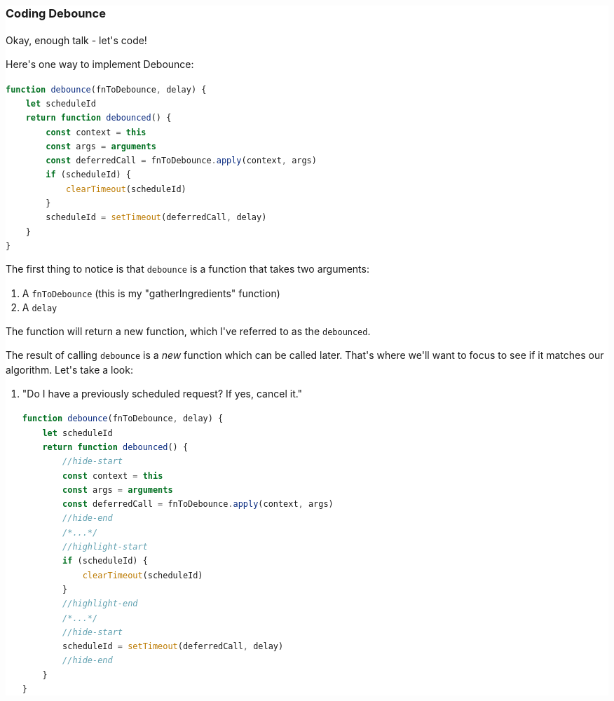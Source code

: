 ### Coding Debounce

Okay, enough talk - let's code!

Here's one way to implement Debounce:

```javascript:title=Debounce.js
function debounce(fnToDebounce, delay) {
    let scheduleId
    return function debounced() {
        const context = this
        const args = arguments
        const deferredCall = fnToDebounce.apply(context, args)
        if (scheduleId) {
            clearTimeout(scheduleId)
        }
        scheduleId = setTimeout(deferredCall, delay)
    }
}
```

The first thing to notice is that `debounce` is a function that takes two arguments:

1. A `fnToDebounce` (this is my "gatherIngredients" function)
2. A `delay`

The function will return a new function, which I've referred to as the `debounced`.

The result of calling `debounce` is a _new_ function which can be called later. That's where we'll want to focus to see if it matches our algorithm. Let's take a look:

1. "Do I have a previously scheduled request? If yes, cancel it."

    ```javascript:title=Debounce.js
    function debounce(fnToDebounce, delay) {
        let scheduleId
        return function debounced() {
            //hide-start
            const context = this
            const args = arguments
            const deferredCall = fnToDebounce.apply(context, args)
            //hide-end
            /*...*/
            //highlight-start
            if (scheduleId) {
                clearTimeout(scheduleId)
            }
            //highlight-end
            /*...*/
            //hide-start
            scheduleId = setTimeout(deferredCall, delay)
            //hide-end
        }
    }
    ```
